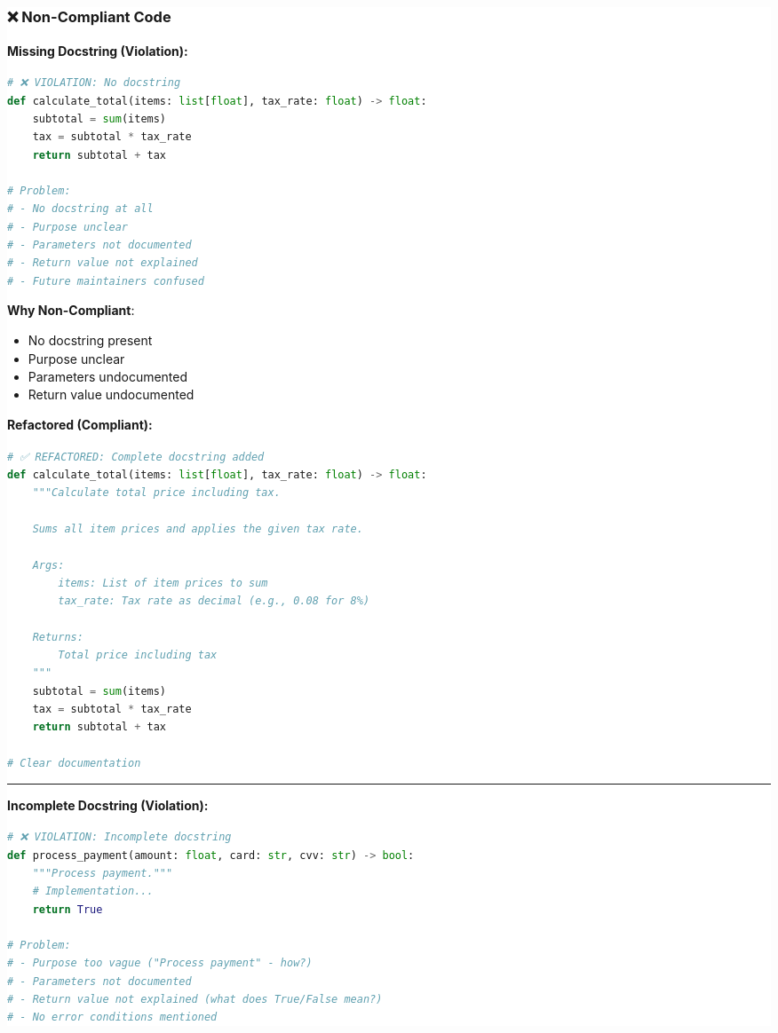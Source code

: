 
### ❌ Non-Compliant Code

**Missing Docstring (Violation):**

```python
# ❌ VIOLATION: No docstring
def calculate_total(items: list[float], tax_rate: float) -> float:
    subtotal = sum(items)
    tax = subtotal * tax_rate
    return subtotal + tax

# Problem:
# - No docstring at all
# - Purpose unclear
# - Parameters not documented
# - Return value not explained
# - Future maintainers confused
```

**Why Non-Compliant**:
- No docstring present
- Purpose unclear
- Parameters undocumented
- Return value undocumented

**Refactored (Compliant):**

```python
# ✅ REFACTORED: Complete docstring added
def calculate_total(items: list[float], tax_rate: float) -> float:
    """Calculate total price including tax.

    Sums all item prices and applies the given tax rate.

    Args:
        items: List of item prices to sum
        tax_rate: Tax rate as decimal (e.g., 0.08 for 8%)

    Returns:
        Total price including tax
    """
    subtotal = sum(items)
    tax = subtotal * tax_rate
    return subtotal + tax

# Clear documentation
```

---

**Incomplete Docstring (Violation):**

```python
# ❌ VIOLATION: Incomplete docstring
def process_payment(amount: float, card: str, cvv: str) -> bool:
    """Process payment."""
    # Implementation...
    return True

# Problem:
# - Purpose too vague ("Process payment" - how?)
# - Parameters not documented
# - Return value not explained (what does True/False mean?)
# - No error conditions mentioned
```
